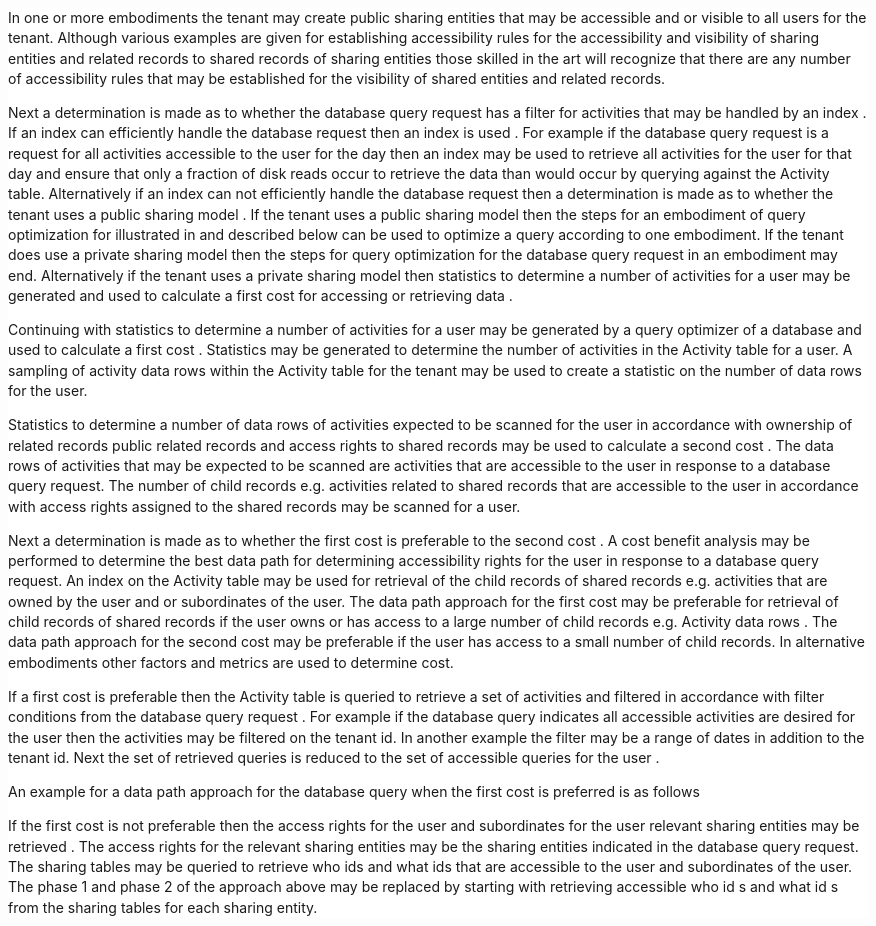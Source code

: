 In one or more embodiments the tenant may create public sharing entities that may be accessible and or visible to all users for the tenant. Although various examples are given for establishing accessibility rules for the accessibility and visibility of sharing entities and related records to shared records of sharing entities those skilled in the art will recognize that there are any number of accessibility rules that may be established for the visibility of shared entities and related records.

Next a determination is made as to whether the database query request has a filter for activities that may be handled by an index . If an index can efficiently handle the database request then an index is used . For example if the database query request is a request for all activities accessible to the user for the day then an index may be used to retrieve all activities for the user for that day and ensure that only a fraction of disk reads occur to retrieve the data than would occur by querying against the Activity table. Alternatively if an index can not efficiently handle the database request then a determination is made as to whether the tenant uses a public sharing model . If the tenant uses a public sharing model then the steps for an embodiment of query optimization for illustrated in and described below can be used to optimize a query according to one embodiment. If the tenant does use a private sharing model then the steps for query optimization for the database query request in an embodiment may end. Alternatively if the tenant uses a private sharing model then statistics to determine a number of activities for a user may be generated and used to calculate a first cost for accessing or retrieving data .

Continuing with statistics to determine a number of activities for a user may be generated by a query optimizer of a database and used to calculate a first cost . Statistics may be generated to determine the number of activities in the Activity table for a user. A sampling of activity data rows within the Activity table for the tenant may be used to create a statistic on the number of data rows for the user.

Statistics to determine a number of data rows of activities expected to be scanned for the user in accordance with ownership of related records public related records and access rights to shared records may be used to calculate a second cost . The data rows of activities that may be expected to be scanned are activities that are accessible to the user in response to a database query request. The number of child records e.g. activities related to shared records that are accessible to the user in accordance with access rights assigned to the shared records may be scanned for a user.

Next a determination is made as to whether the first cost is preferable to the second cost . A cost benefit analysis may be performed to determine the best data path for determining accessibility rights for the user in response to a database query request. An index on the Activity table may be used for retrieval of the child records of shared records e.g. activities that are owned by the user and or subordinates of the user. The data path approach for the first cost may be preferable for retrieval of child records of shared records if the user owns or has access to a large number of child records e.g. Activity data rows . The data path approach for the second cost may be preferable if the user has access to a small number of child records. In alternative embodiments other factors and metrics are used to determine cost.

If a first cost is preferable then the Activity table is queried to retrieve a set of activities and filtered in accordance with filter conditions from the database query request . For example if the database query indicates all accessible activities are desired for the user then the activities may be filtered on the tenant id. In another example the filter may be a range of dates in addition to the tenant id. Next the set of retrieved queries is reduced to the set of accessible queries for the user .

An example for a data path approach for the database query when the first cost is preferred is as follows 

If the first cost is not preferable then the access rights for the user and subordinates for the user relevant sharing entities may be retrieved . The access rights for the relevant sharing entities may be the sharing entities indicated in the database query request. The sharing tables may be queried to retrieve who ids and what ids that are accessible to the user and subordinates of the user. The phase 1 and phase 2 of the approach above may be replaced by starting with retrieving accessible who id s and what id s from the sharing tables for each sharing entity.
